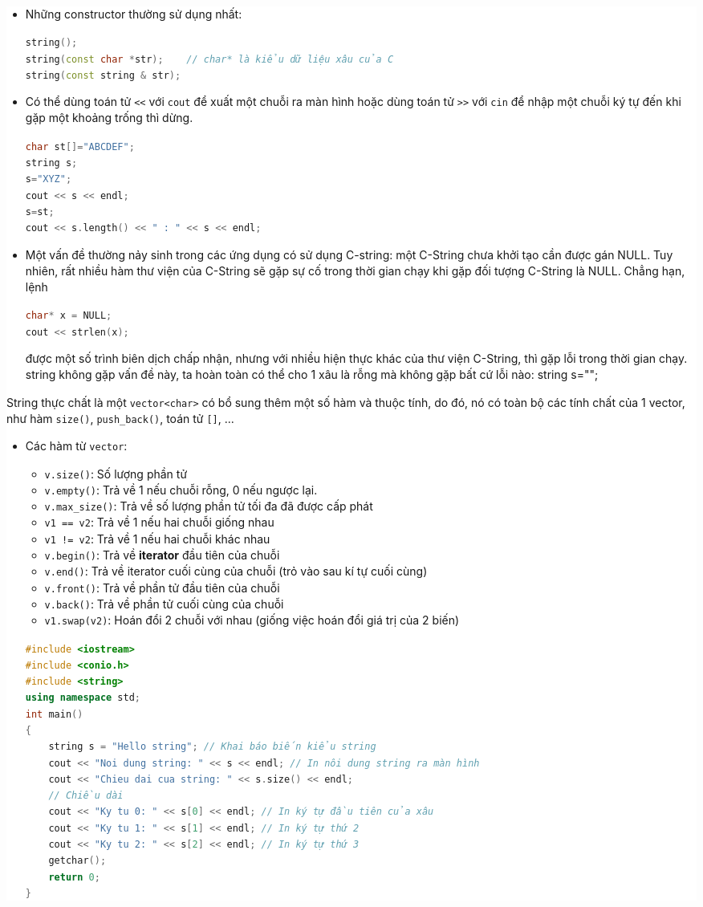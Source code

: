 - Những constructor thường sử dụng nhất:

  ```cpp
  string();
  string(const char *str);    // char* là kiểu dữ liệu xâu của C
  string(const string & str);
  ```

- Có thể dùng toán tử `<<` với `cout` để xuất một chuỗi ra màn hình hoặc dùng toán tử `>>` với `cin` để nhập một chuỗi ký tự đến khi gặp một khoảng trống thì dừng.

  ```cpp
  char st[]="ABCDEF";
  string s;
  s="XYZ";
  cout << s << endl;
  s=st;
  cout << s.length() << " : " << s << endl;
  ```

- Một vấn đề thường nảy sinh trong các ứng dụng có sử dụng C-string: một C-String chưa khởi tạo cần được gán NULL. Tuy nhiên, rất nhiều hàm thư viện của C-String sẽ gặp sự cố trong thời gian chạy khi gặp đối tượng C-String là NULL. Chẳng hạn, lệnh

  ```cpp
  char* x = NULL;
  cout << strlen(x);
  ```

  được một số trình biên dịch chấp nhận, nhưng với nhiều hiện thực khác của thư viện C-String, thì gặp lỗi trong thời gian chạy. string không gặp vấn đề này, ta hoàn toàn có thể cho 1 xâu là rỗng mà không gặp bất cứ lỗi nào: string s="";

String thực chất là một `vector<char>` có bổ sung thêm một số hàm và thuộc tính, do đó, nó có toàn bộ các tính chất của 1 vector, như hàm `size()`, `push_back()`, toán tử `[]`, ...

- Các hàm từ `vector`:
  - `v.size()`: Số lượng phần tử
  - `v.empty()`: Trả về 1 nếu chuỗi rỗng, 0 nếu ngược lại.
  - `v.max_size()`: Trả về số lượng phần tử tối đa đã được cấp phát
  - `v1 == v2`: Trả về 1 nếu hai chuỗi giống nhau
  - `v1 != v2`: Trả về 1 nếu hai chuỗi khác nhau
  - `v.begin()`: Trả về **iterator** đầu tiên của chuỗi
  - `v.end()`: Trả về iterator cuối cùng của chuỗi (trỏ vào sau kí tự cuối cùng)
  - `v.front()`: Trả về phần tử đầu tiên của chuỗi
  - `v.back()`: Trả về phần tử cuối cùng của chuỗi
  - `v1.swap(v2)`: Hoán đổi 2 chuỗi với nhau (giống việc hoán đổi giá trị của 2 biến)

  ```cpp
  #include <iostream>
  #include <conio.h>
  #include <string>
  using namespace std;
  int main()
  {
      string s = "Hello string"; // Khai báo biến kiểu string
      cout << "Noi dung string: " << s << endl; // In nôi dung string ra màn hình
      cout << "Chieu dai cua string: " << s.size() << endl;
      // Chiều dài
      cout << "Ky tu 0: " << s[0] << endl; // In ký tự đầu tiên của xâu
      cout << "Ky tu 1: " << s[1] << endl; // In ký tự thứ 2
      cout << "Ky tu 2: " << s[2] << endl; // In ký tự thứ 3
      getchar();
      return 0;
  }
  ```
